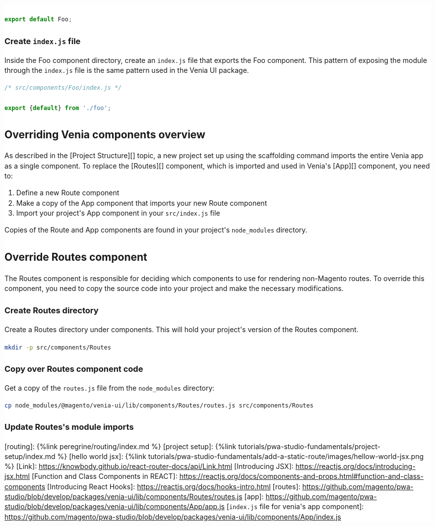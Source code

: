 ```jsx

export default Foo;
```

### Create `index.js` file

Inside the Foo component directory, create an `index.js` file that exports the Foo component.
This pattern of exposing the module through the `index.js` file is the same pattern used in the Venia UI package.

```js
/* src/components/Foo/index.js */

export {default} from './foo';
```

## Overriding Venia components overview

As described in the [Project Structure][] topic, a new project set up using the scaffolding command imports the entire Venia app as a single component.
To replace the [Routes][] component, which is imported and used in Venia's [App][] component, you need to:

1. Define a new Route component
2. Make a copy of the App component that imports your new Route component
3. Import your project's App component in your `src/index.js` file

Copies of the Route and App components are found in your project's `node_modules` directory.

## Override Routes component

The Routes component is responsible for deciding which components to use for rendering non-Magento routes.
To override this component, you need to copy the source code into your project and make the necessary modifications.

### Create Routes directory

Create a Routes directory under components. This will hold your project's version of the Routes component.

```sh
mkdir -p src/components/Routes
```

### Copy over Routes component code

Get a copy of the `routes.js` file from the `node_modules` directory:

```sh
cp node_modules/@magento/venia-ui/lib/components/Routes/routes.js src/components/Routes
```

### Update Routes's module imports


[routing]: {%link peregrine/routing/index.md %}
[project setup]: {%link tutorials/pwa-studio-fundamentals/project-setup/index.md %}
[hello world jsx]: {%link tutorials/pwa-studio-fundamentals/add-a-static-route/images/hellow-world-jsx.png %}
[Link]: https://knowbody.github.io/react-router-docs/api/Link.html
[Introducing JSX]: https://reactjs.org/docs/introducing-jsx.html
[Function and Class Components in REACT]: https://reactjs.org/docs/components-and-props.html#function-and-class-components
[Introducing React Hooks]: https://reactjs.org/docs/hooks-intro.html
[routes]: https://github.com/magento/pwa-studio/blob/develop/packages/venia-ui/lib/components/Routes/routes.js
[app]: https://github.com/magento/pwa-studio/blob/develop/packages/venia-ui/lib/components/App/app.js
[`index.js` file for venia's app component]: https://github.com/magento/pwa-studio/blob/develop/packages/venia-ui/lib/components/App/index.js